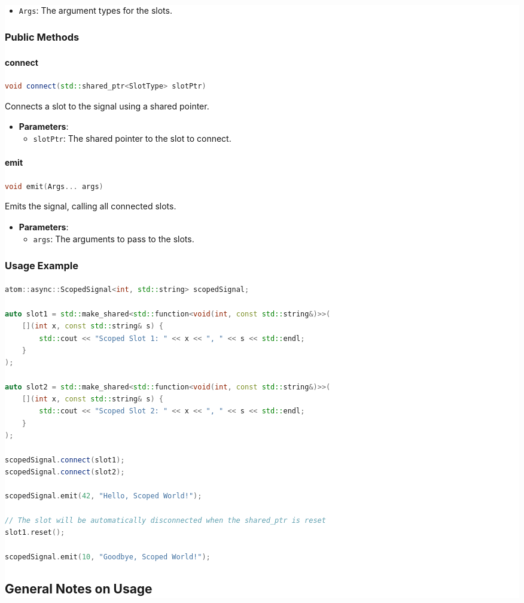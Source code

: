 - `Args`: The argument types for the slots.

### Public Methods

#### connect

```cpp
void connect(std::shared_ptr<SlotType> slotPtr)
```

Connects a slot to the signal using a shared pointer.

- **Parameters**:
  - `slotPtr`: The shared pointer to the slot to connect.

#### emit

```cpp
void emit(Args... args)
```

Emits the signal, calling all connected slots.

- **Parameters**:
  - `args`: The arguments to pass to the slots.

### Usage Example

```cpp
atom::async::ScopedSignal<int, std::string> scopedSignal;

auto slot1 = std::make_shared<std::function<void(int, const std::string&)>>(
    [](int x, const std::string& s) {
        std::cout << "Scoped Slot 1: " << x << ", " << s << std::endl;
    }
);

auto slot2 = std::make_shared<std::function<void(int, const std::string&)>>(
    [](int x, const std::string& s) {
        std::cout << "Scoped Slot 2: " << x << ", " << s << std::endl;
    }
);

scopedSignal.connect(slot1);
scopedSignal.connect(slot2);

scopedSignal.emit(42, "Hello, Scoped World!");

// The slot will be automatically disconnected when the shared_ptr is reset
slot1.reset();

scopedSignal.emit(10, "Goodbye, Scoped World!");
```

## General Notes on Usage
